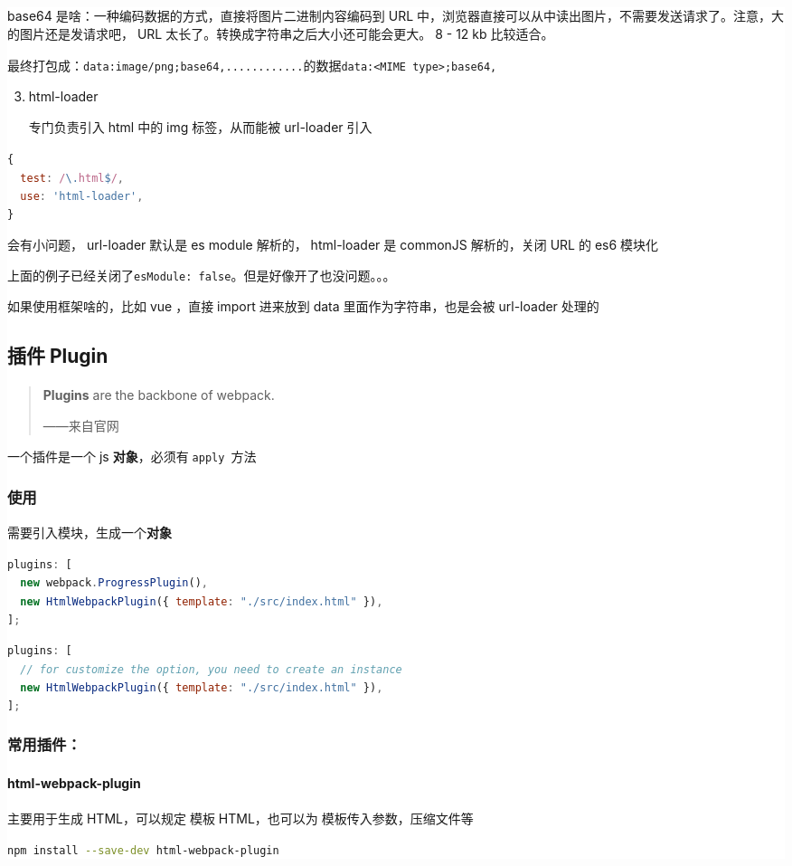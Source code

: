    base64 是啥：一种编码数据的方式，直接将图片二进制内容编码到 URL 中，浏览器直接可以从中读出图片，不需要发送请求了。注意，大的图片还是发请求吧， URL 太长了。转换成字符串之后大小还可能会更大。 8 - 12 kb 比较适合。

   最终打包成：`data:image/png;base64,............`的数据`data:<MIME type>;base64,`

3. html-loader

   专门负责引入 html 中的 img 标签，从而能被 url-loader 引入

```js
{
  test: /\.html$/,
  use: 'html-loader',
}
```

会有小问题， url-loader 默认是 es module 解析的， html-loader 是 commonJS 解析的，关闭 URL 的 es6 模块化

上面的例子已经关闭了`esModule: false`。但是好像开了也没问题。。。

如果使用框架啥的，比如 vue ，直接 import 进来放到 data 里面作为字符串，也是会被 url-loader 处理的

## 插件 Plugin

> **Plugins** are the backbone of webpack.
>
> ——来自官网

一个插件是一个 js **对象**，必须有 `apply `方法

### 使用

需要引入模块，生成一个**对象**

```js
plugins: [
  new webpack.ProgressPlugin(),
  new HtmlWebpackPlugin({ template: "./src/index.html" }),
];
```

```js
plugins: [
  // for customize the option, you need to create an instance
  new HtmlWebpackPlugin({ template: "./src/index.html" }),
];
```

### 常用插件：

#### html-webpack-plugin

主要用于生成 HTML，可以规定 模板 HTML，也可以为 模板传入参数，压缩文件等

```bash
npm install --save-dev html-webpack-plugin
```
